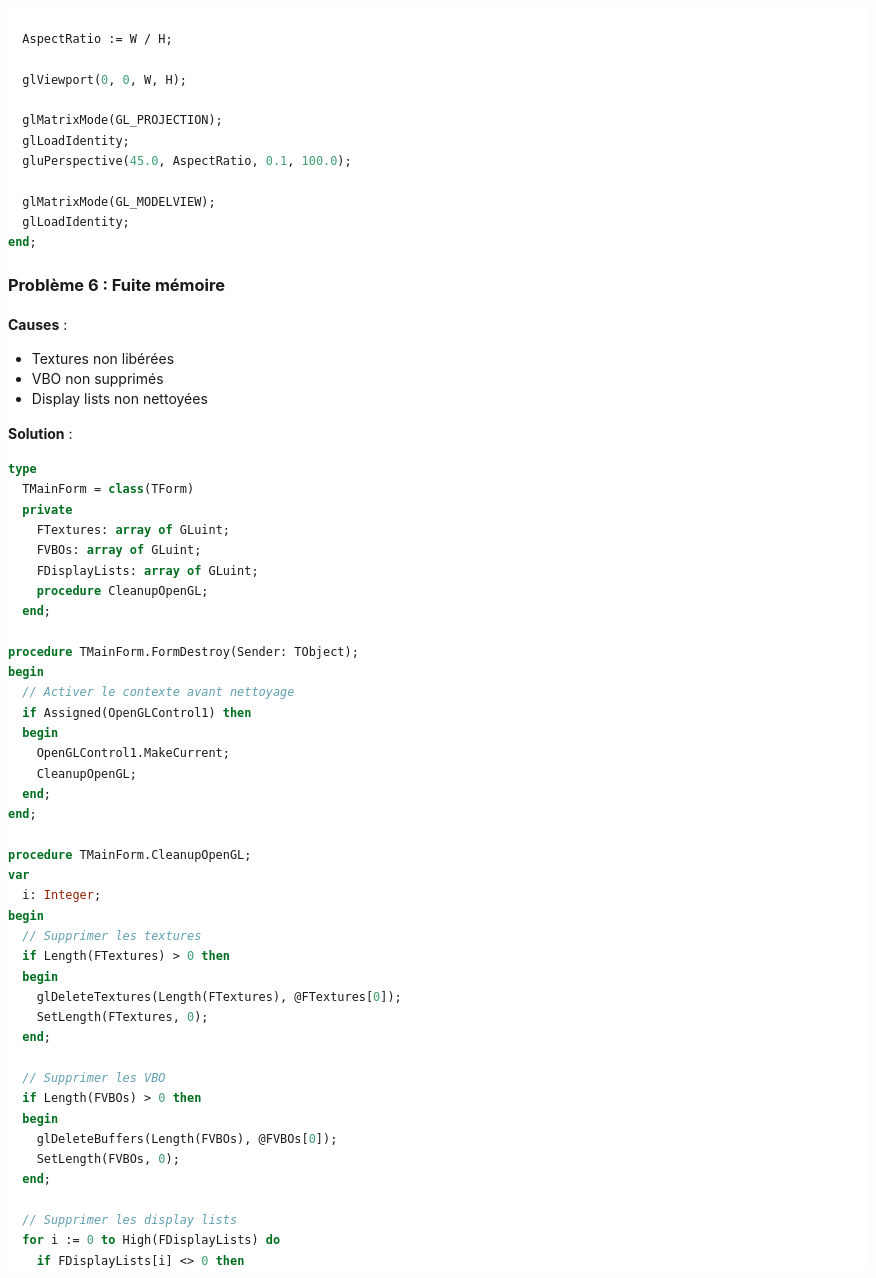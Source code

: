 ```pascal

  AspectRatio := W / H;

  glViewport(0, 0, W, H);

  glMatrixMode(GL_PROJECTION);
  glLoadIdentity;
  gluPerspective(45.0, AspectRatio, 0.1, 100.0);

  glMatrixMode(GL_MODELVIEW);
  glLoadIdentity;
end;
```

### Problème 6 : Fuite mémoire

**Causes** :
- Textures non libérées
- VBO non supprimés
- Display lists non nettoyées

**Solution** :

```pascal
type
  TMainForm = class(TForm)
  private
    FTextures: array of GLuint;
    FVBOs: array of GLuint;
    FDisplayLists: array of GLuint;
    procedure CleanupOpenGL;
  end;

procedure TMainForm.FormDestroy(Sender: TObject);
begin
  // Activer le contexte avant nettoyage
  if Assigned(OpenGLControl1) then
  begin
    OpenGLControl1.MakeCurrent;
    CleanupOpenGL;
  end;
end;

procedure TMainForm.CleanupOpenGL;
var
  i: Integer;
begin
  // Supprimer les textures
  if Length(FTextures) > 0 then
  begin
    glDeleteTextures(Length(FTextures), @FTextures[0]);
    SetLength(FTextures, 0);
  end;

  // Supprimer les VBO
  if Length(FVBOs) > 0 then
  begin
    glDeleteBuffers(Length(FVBOs), @FVBOs[0]);
    SetLength(FVBOs, 0);
  end;

  // Supprimer les display lists
  for i := 0 to High(FDisplayLists) do
    if FDisplayLists[i] <> 0 then
```